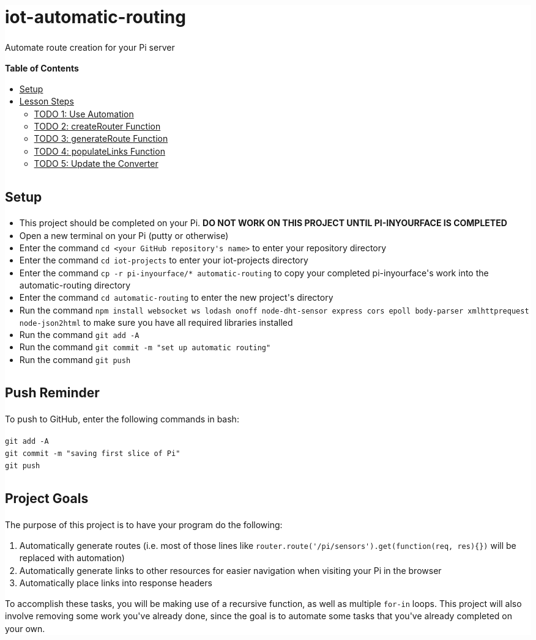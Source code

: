 # iot-automatic-routing

Automate route creation for your Pi server

**Table of Contents**

- [Setup](#setup)
- [Lesson Steps](#lesson-steps)
  - [TODO 1: Use Automation](#todo-1-use-automation)
  - [TODO 2: createRouter Function](#todo-2-createrouter-function)
  - [TODO 3: generateRoute Function](#todo-3-generateroute-function)
  - [TODO 4: populateLinks Function](#todo-4-populatelinks-function)
  - [TODO 5: Update the Converter](#todo-5-update-the-converter)

## Setup

- This project should be completed on your Pi. **DO NOT WORK ON THIS PROJECT UNTIL PI-INYOURFACE IS COMPLETED**
- Open a new terminal on your Pi (putty or otherwise)
- Enter the command `cd <your GitHub repository's name>` to enter your repository directory
- Enter the command `cd iot-projects` to enter your iot-projects directory
- Enter the command `cp -r pi-inyourface/* automatic-routing` to copy your completed pi-inyourface's work into the automatic-routing directory
- Enter the command `cd automatic-routing` to enter the new project's directory
- Run the command `npm install websocket ws lodash onoff node-dht-sensor express cors epoll body-parser xmlhttprequest node-json2html` to make sure you have all required libraries installed
- Run the command `git add -A`
- Run the command `git commit -m "set up automatic routing"`
- Run the command `git push`

## Push Reminder

To push to GitHub, enter the following commands in bash:

```
git add -A
git commit -m "saving first slice of Pi"
git push
```

## Project Goals

The purpose of this project is to have your program do the following:

1. Automatically generate routes (i.e. most of those lines like `router.route('/pi/sensors').get(function(req, res){})` will be replaced with automation)
2. Automatically generate links to other resources for easier navigation when visiting your Pi in the browser
3. Automatically place links into response headers

To accomplish these tasks, you will be making use of a recursive function, as well as multiple `for-in` loops. This project will also involve removing some work you've already done, since the goal is to automate some tasks that you've already completed on your own.
